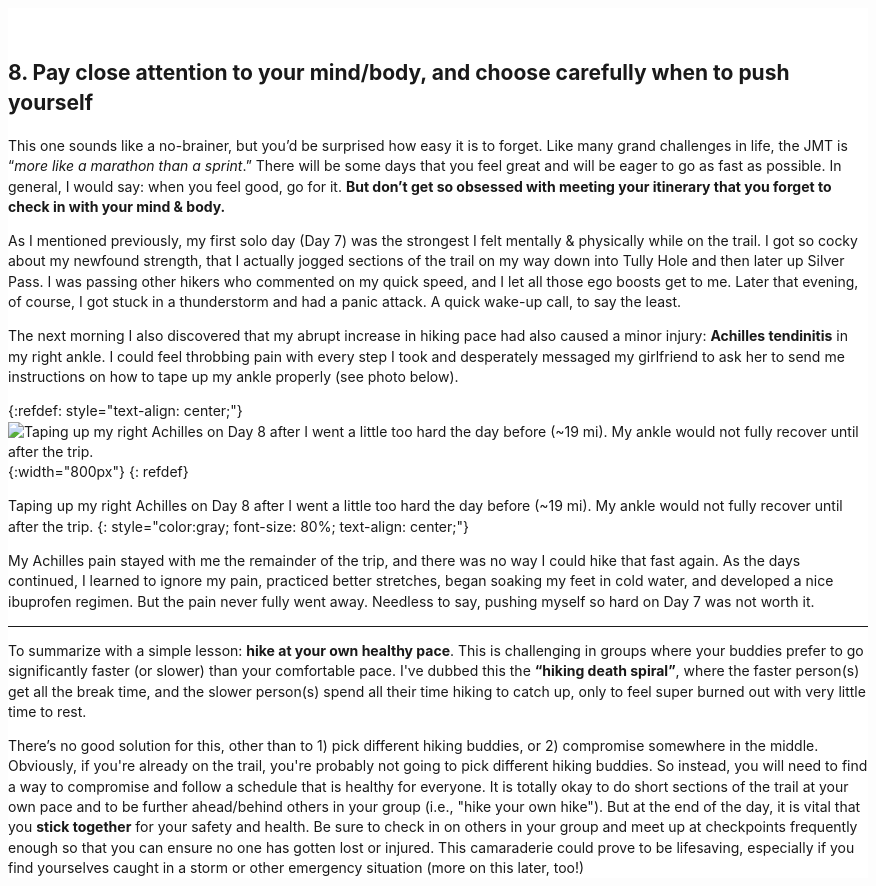 <br>

## 8. Pay close attention to your mind/body, and choose carefully when to push yourself

This one sounds like a no-brainer, but you’d be surprised how easy it is to forget. Like many grand challenges in life, the JMT is “*more like a marathon than a sprint*.”  There will be some days that you feel great and will be eager to go as fast as possible. In general, I would say: when you feel good, go for it. **But don’t get so obsessed with meeting your itinerary that you forget to check in with your mind & body.**

As I mentioned previously, my first solo day (Day 7) was the strongest I felt mentally & physically while on the trail. I got so cocky about my newfound strength, that I actually jogged sections of the trail on my way down into Tully Hole and then later up Silver Pass. I was passing other hikers who commented on my quick speed, and I let all those ego boosts get to me. Later that evening, of course, I got stuck in a thunderstorm and had a panic attack. A quick wake-up call, to say the least.

The next morning I also discovered that my abrupt increase in hiking pace had also caused a minor injury: **Achilles tendinitis** in my right ankle. I could feel throbbing pain with every step I took and desperately messaged my girlfriend to ask her to send me instructions on how to tape up my ankle properly (see photo below).

{:refdef: style="text-align: center;"}
![Taping up my right Achilles on Day 8 after I went a little too hard the day before (~19 mi). My ankle would not fully recover until after the trip.](/assets/img/Lessons%20learned%20on%20the%20John%20Muir%20Trail%20(JMT)%20%E2%80%94%20202%20ed26a679633a4fb982281aa8384cb83d/Screenshot_2022-12-01_at_4.16.52_PM.png){:width="800px"}
{: refdef}

Taping up my right Achilles on Day 8 after I went a little too hard the day before (~19
mi). My ankle would not fully recover until after the trip.
{: style="color:gray; font-size: 80%; text-align: center;"}

My Achilles pain stayed with me the remainder of the trip, and there was no way I could hike that fast again. As the days continued, I learned to ignore my pain, practiced better stretches, began soaking my feet in cold water, and developed a nice ibuprofen regimen. But the pain never fully went away. Needless to say, pushing myself so hard on Day 7 was not worth it.

---

To summarize with a simple lesson: **hike at your own healthy pace**. This is
challenging in groups where your buddies prefer to go significantly faster (or slower)
than your comfortable pace. I've dubbed this the **“hiking death spiral”**, where the faster person(s)
get all the break time, and the slower person(s) spend all their time hiking to catch
up, only to feel super burned out with very little time to rest.

There’s no good solution for this, other than to 1) pick different hiking buddies, or 2)
compromise somewhere in the middle. Obviously, if you're already on the trail, you're
probably not going to pick different hiking buddies. So instead, you will need to
find a way to compromise and follow a schedule that is healthy for everyone. It is
totally okay to do short sections of the trail at your own pace and
to be further ahead/behind others in your group (i.e., "hike your own hike"). But at the end
of the day, it is vital that you **stick together** for your safety and health.
Be sure to check in on others in your group and meet up at checkpoints
frequently enough so that you can ensure no one has gotten lost or injured. This
camaraderie could prove to be lifesaving, especially if you find yourselves caught in a
storm or other emergency situation (more on this later, too!)
